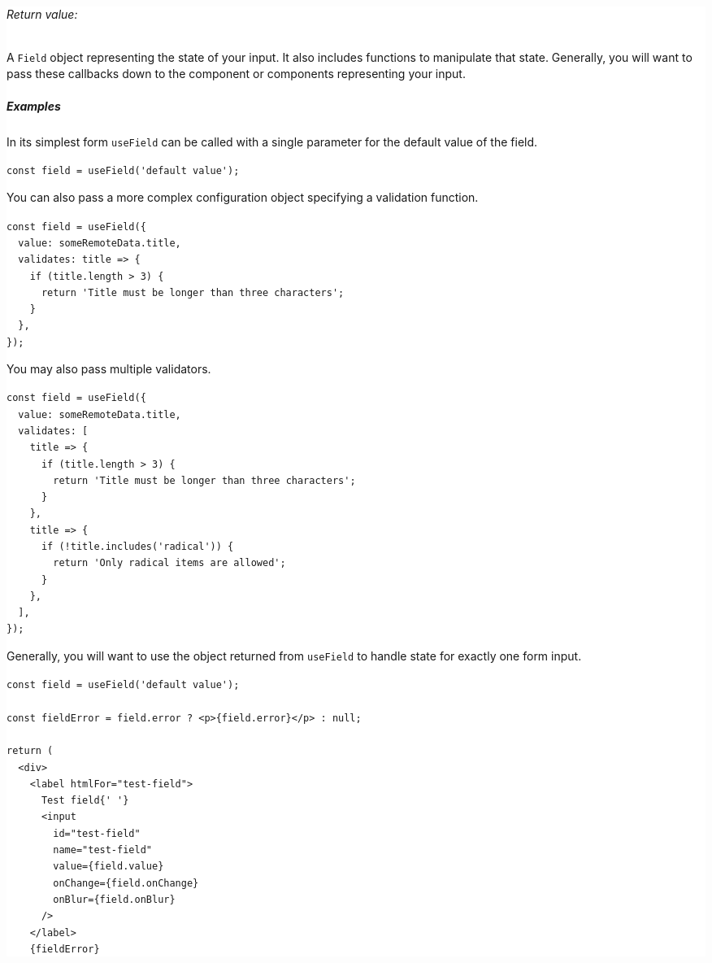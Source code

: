 ###### Return value:

A `Field` object representing the state of your input. It also includes functions to manipulate that state. Generally, you will want to pass these callbacks down to the component or components representing your input.

##### Examples

In its simplest form `useField` can be called with a single parameter for the default value of the field.

```tsx
const field = useField('default value');
```

You can also pass a more complex configuration object specifying a validation function.

```tsx
const field = useField({
  value: someRemoteData.title,
  validates: title => {
    if (title.length > 3) {
      return 'Title must be longer than three characters';
    }
  },
});
```

You may also pass multiple validators.

```tsx
const field = useField({
  value: someRemoteData.title,
  validates: [
    title => {
      if (title.length > 3) {
        return 'Title must be longer than three characters';
      }
    },
    title => {
      if (!title.includes('radical')) {
        return 'Only radical items are allowed';
      }
    },
  ],
});
```

Generally, you will want to use the object returned from `useField` to handle state for exactly one form input.

```tsx
const field = useField('default value');

const fieldError = field.error ? <p>{field.error}</p> : null;

return (
  <div>
    <label htmlFor="test-field">
      Test field{' '}
      <input
        id="test-field"
        name="test-field"
        value={field.value}
        onChange={field.onChange}
        onBlur={field.onBlur}
      />
    </label>
    {fieldError}
```